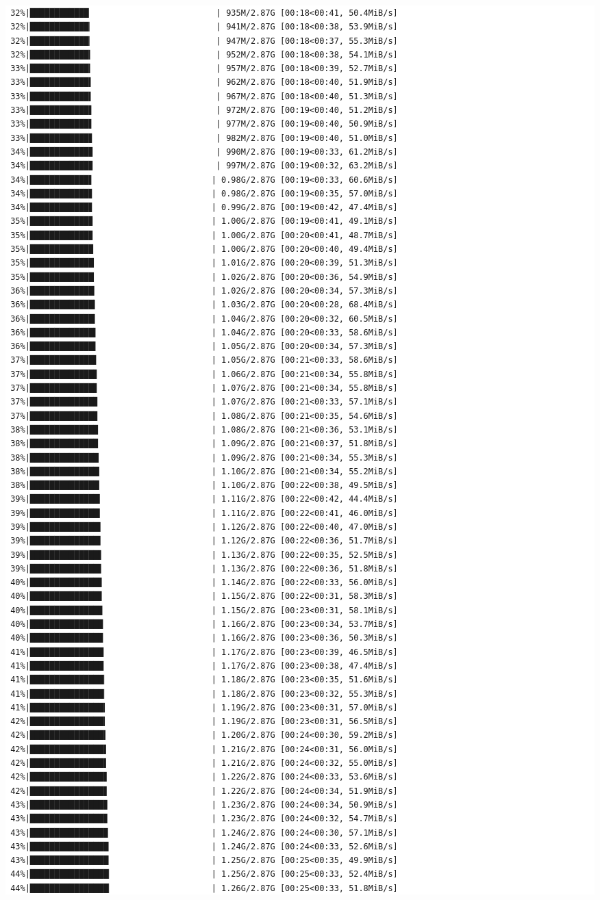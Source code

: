      32%|████████████                          | 935M/2.87G [00:18<00:41, 50.4MiB/s]
     32%|████████████▏                         | 941M/2.87G [00:18<00:38, 53.9MiB/s]
     32%|████████████▏                         | 947M/2.87G [00:18<00:37, 55.3MiB/s]
     32%|████████████▎                         | 952M/2.87G [00:18<00:38, 54.1MiB/s]
     33%|████████████▎                         | 957M/2.87G [00:18<00:39, 52.7MiB/s]
     33%|████████████▍                         | 962M/2.87G [00:18<00:40, 51.9MiB/s]
     33%|████████████▍                         | 967M/2.87G [00:18<00:40, 51.3MiB/s]
     33%|████████████▌                         | 972M/2.87G [00:19<00:40, 51.2MiB/s]
     33%|████████████▌                         | 977M/2.87G [00:19<00:40, 50.9MiB/s]
     33%|████████████▋                         | 982M/2.87G [00:19<00:40, 51.0MiB/s]
     34%|████████████▊                         | 990M/2.87G [00:19<00:33, 61.2MiB/s]
     34%|████████████▊                         | 997M/2.87G [00:19<00:32, 63.2MiB/s]
     34%|████████████▌                        | 0.98G/2.87G [00:19<00:33, 60.6MiB/s]
     34%|████████████▋                        | 0.98G/2.87G [00:19<00:35, 57.0MiB/s]
     34%|████████████▋                        | 0.99G/2.87G [00:19<00:42, 47.4MiB/s]
     35%|████████████▊                        | 1.00G/2.87G [00:19<00:41, 49.1MiB/s]
     35%|████████████▊                        | 1.00G/2.87G [00:20<00:41, 48.7MiB/s]
     35%|████████████▉                        | 1.00G/2.87G [00:20<00:40, 49.4MiB/s]
     35%|█████████████                        | 1.01G/2.87G [00:20<00:39, 51.3MiB/s]
     35%|█████████████                        | 1.02G/2.87G [00:20<00:36, 54.9MiB/s]
     36%|█████████████▏                       | 1.02G/2.87G [00:20<00:34, 57.3MiB/s]
     36%|█████████████▎                       | 1.03G/2.87G [00:20<00:28, 68.4MiB/s]
     36%|█████████████▎                       | 1.04G/2.87G [00:20<00:32, 60.5MiB/s]
     36%|█████████████▍                       | 1.04G/2.87G [00:20<00:33, 58.6MiB/s]
     36%|█████████████▍                       | 1.05G/2.87G [00:20<00:34, 57.3MiB/s]
     37%|█████████████▌                       | 1.05G/2.87G [00:21<00:33, 58.6MiB/s]
     37%|█████████████▋                       | 1.06G/2.87G [00:21<00:34, 55.8MiB/s]
     37%|█████████████▋                       | 1.07G/2.87G [00:21<00:34, 55.8MiB/s]
     37%|█████████████▊                       | 1.07G/2.87G [00:21<00:33, 57.1MiB/s]
     37%|█████████████▊                       | 1.08G/2.87G [00:21<00:35, 54.6MiB/s]
     38%|█████████████▉                       | 1.08G/2.87G [00:21<00:36, 53.1MiB/s]
     38%|█████████████▉                       | 1.09G/2.87G [00:21<00:37, 51.8MiB/s]
     38%|██████████████                       | 1.09G/2.87G [00:21<00:34, 55.3MiB/s]
     38%|██████████████▏                      | 1.10G/2.87G [00:21<00:34, 55.2MiB/s]
     38%|██████████████▏                      | 1.10G/2.87G [00:22<00:38, 49.5MiB/s]
     39%|██████████████▎                      | 1.11G/2.87G [00:22<00:42, 44.4MiB/s]
     39%|██████████████▎                      | 1.11G/2.87G [00:22<00:41, 46.0MiB/s]
     39%|██████████████▍                      | 1.12G/2.87G [00:22<00:40, 47.0MiB/s]
     39%|██████████████▍                      | 1.12G/2.87G [00:22<00:36, 51.7MiB/s]
     39%|██████████████▌                      | 1.13G/2.87G [00:22<00:35, 52.5MiB/s]
     39%|██████████████▌                      | 1.13G/2.87G [00:22<00:36, 51.8MiB/s]
     40%|██████████████▋                      | 1.14G/2.87G [00:22<00:33, 56.0MiB/s]
     40%|██████████████▋                      | 1.15G/2.87G [00:22<00:31, 58.3MiB/s]
     40%|██████████████▊                      | 1.15G/2.87G [00:23<00:31, 58.1MiB/s]
     40%|██████████████▉                      | 1.16G/2.87G [00:23<00:34, 53.7MiB/s]
     40%|██████████████▉                      | 1.16G/2.87G [00:23<00:36, 50.3MiB/s]
     41%|███████████████                      | 1.17G/2.87G [00:23<00:39, 46.5MiB/s]
     41%|███████████████                      | 1.17G/2.87G [00:23<00:38, 47.4MiB/s]
     41%|███████████████▏                     | 1.18G/2.87G [00:23<00:35, 51.6MiB/s]
     41%|███████████████▏                     | 1.18G/2.87G [00:23<00:32, 55.3MiB/s]
     41%|███████████████▎                     | 1.19G/2.87G [00:23<00:31, 57.0MiB/s]
     42%|███████████████▎                     | 1.19G/2.87G [00:23<00:31, 56.5MiB/s]
     42%|███████████████▍                     | 1.20G/2.87G [00:24<00:30, 59.2MiB/s]
     42%|███████████████▌                     | 1.21G/2.87G [00:24<00:31, 56.0MiB/s]
     42%|███████████████▌                     | 1.21G/2.87G [00:24<00:32, 55.0MiB/s]
     42%|███████████████▋                     | 1.22G/2.87G [00:24<00:33, 53.6MiB/s]
     42%|███████████████▋                     | 1.22G/2.87G [00:24<00:34, 51.9MiB/s]
     43%|███████████████▊                     | 1.23G/2.87G [00:24<00:34, 50.9MiB/s]
     43%|███████████████▊                     | 1.23G/2.87G [00:24<00:32, 54.7MiB/s]
     43%|███████████████▉                     | 1.24G/2.87G [00:24<00:30, 57.1MiB/s]
     43%|████████████████                     | 1.24G/2.87G [00:24<00:33, 52.6MiB/s]
     43%|████████████████                     | 1.25G/2.87G [00:25<00:35, 49.9MiB/s]
     44%|████████████████▏                    | 1.25G/2.87G [00:25<00:33, 52.4MiB/s]
     44%|████████████████▏                    | 1.26G/2.87G [00:25<00:33, 51.8MiB/s]